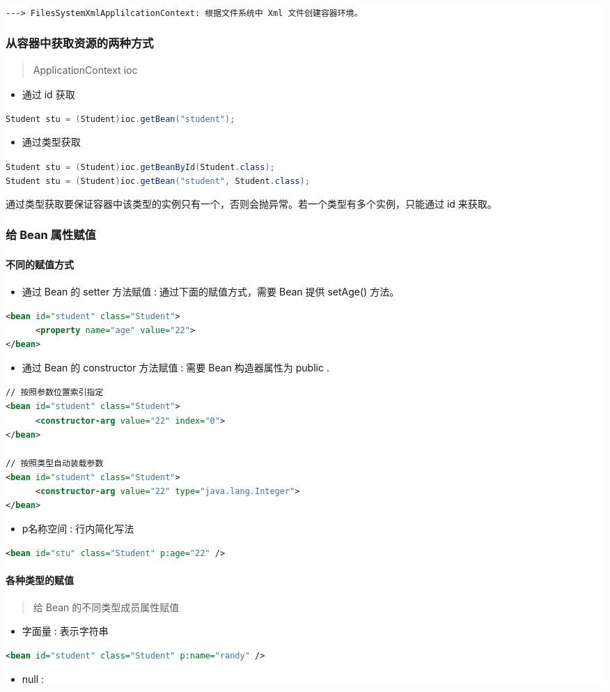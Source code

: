 ```txt
---> FilesSystemXmlApplilcationContext: 根据文件系统中 Xml 文件创建容器环境。
```
###  从容器中获取资源的两种方式
> ApplicationContext ioc

- 通过 id 获取
```java
Student stu = (Student)ioc.getBean("student");
```
- 通过类型获取
```java
Student stu = (Student)ioc.getBeanById(Student.class);
Student stu = (Student)ioc.getBean("student", Student.class);
```
通过类型获取要保证容器中该类型的实例只有一个，否则会抛异常。若一个类型有多个实例，只能通过 id 来获取。

### 给 Bean 属性赋值

#### 不同的赋值方式
- 通过 Bean 的 setter 方法赋值 : 通过下面的赋值方式，需要 Bean 提供 setAge() 方法。

```xml
<bean id="student" class="Student">
      <property name="age" value="22">
</bean>
```
- 通过 Bean 的 constructor 方法赋值 : 需要 Bean 构造器属性为 public .

```xml
// 按照参数位置索引指定
<bean id="student" class="Student">
      <constructor-arg value="22" index="0">
</bean>

// 按照类型自动装载参数
<bean id="student" class="Student">
      <constructor-arg value="22" type="java.lang.Integer">
</bean>
```
- p名称空间 : 行内简化写法

```xml
<bean id="stu" class="Student" p:age="22" />
```

#### 各种类型的赋值
> 给 Bean 的不同类型成员属性赋值

- 字面量 : 表示字符串

```xml
<bean id="student" class="Student" p:name="randy" />
```

- null :
